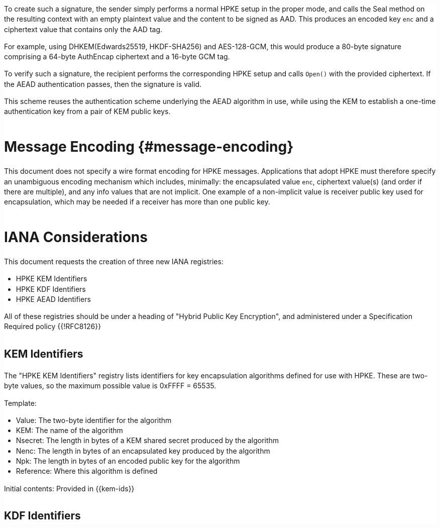 To create such a signature, the sender simply performs a normal HPKE setup in
the proper mode, and calls the Seal method on the resulting context with an
empty plaintext value and the content to be signed as AAD.  This produces an
encoded key `enc` and a ciphertext value that contains only the AAD tag.

For example, using DHKEM(Edwards25519, HKDF-SHA256) and AES-128-GCM, this would produce
a 80-byte signature comprising a 64-byte AuthEncap ciphertext and a 16-byte GCM tag.

To verify such a signature, the recipient performs the corresponding HPKE setup
and calls `Open()` with the provided ciphertext.  If the AEAD authentication passes,
then the signature is valid.

This scheme reuses the authentication scheme underlying the AEAD algorithm in
use, while using the KEM to establish a one-time authentication key from a pair
of KEM public keys.

# Message Encoding {#message-encoding}

This document does not specify a wire format encoding for HPKE messages. Applications
that adopt HPKE must therefore specify an unambiguous encoding mechanism which includes,
minimally: the encapsulated value `enc`, ciphertext value(s) (and order if there are
multiple), and any info values that are not implicit. One example of a non-implicit value
is receiver public key used for encapsulation, which may be needed if a receiver
has more than one public key.

# IANA Considerations

This document requests the creation of three new IANA registries:

* HPKE KEM Identifiers
* HPKE KDF Identifiers
* HPKE AEAD Identifiers

All of these registries should be under a heading of "Hybrid Public Key
Encryption", and administered under a Specification Required policy {{!RFC8126}}

## KEM Identifiers

The "HPKE KEM Identifiers" registry lists identifiers for key encapsulation
algorithms defined for use with HPKE.  These are two-byte values, so the
maximum possible value is 0xFFFF = 65535.

Template:

* Value: The two-byte identifier for the algorithm
* KEM: The name of the algorithm
* Nsecret: The length in bytes of a KEM shared secret produced by the algorithm
* Nenc: The length in bytes of an encapsulated key produced by the algorithm
* Npk: The length in bytes of an encoded public key for the algorithm
* Reference: Where this algorithm is defined

Initial contents: Provided in {{kem-ids}}

## KDF Identifiers

